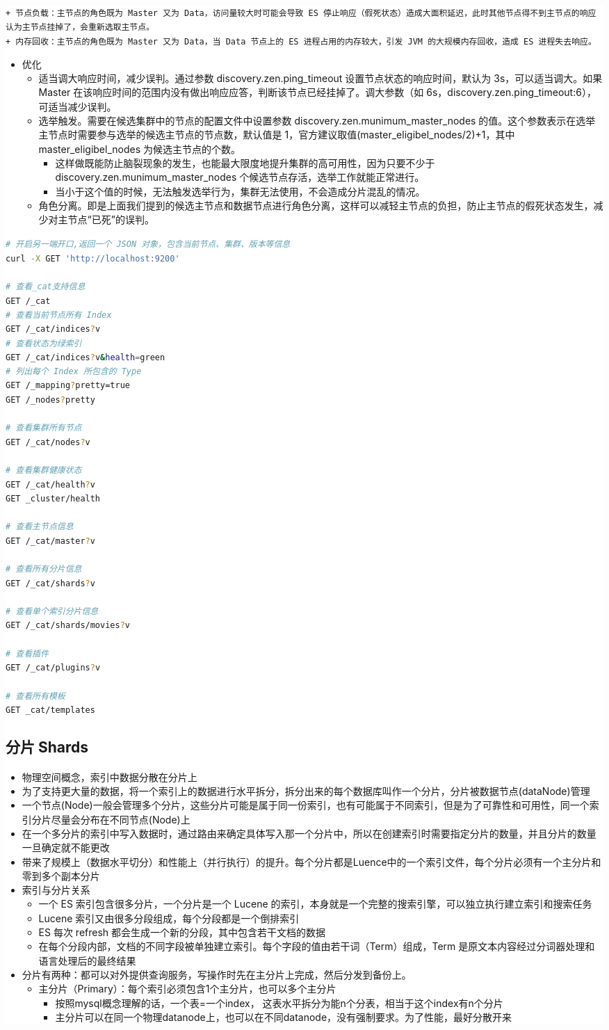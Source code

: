    + 节点负载：主节点的角色既为 Master 又为 Data，访问量较大时可能会导致 ES 停止响应（假死状态）造成大面积延迟，此时其他节点得不到主节点的响应认为主节点挂掉了，会重新选取主节点。
    + 内存回收：主节点的角色既为 Master 又为 Data，当 Data 节点上的 ES 进程占用的内存较大，引发 JVM 的大规模内存回收，造成 ES 进程失去响应。
  - 优化
    + 适当调大响应时间，减少误判。通过参数 discovery.zen.ping_timeout 设置节点状态的响应时间，默认为 3s，可以适当调大。如果 Master 在该响应时间的范围内没有做出响应应答，判断该节点已经挂掉了。调大参数（如 6s，discovery.zen.ping_timeout:6），可适当减少误判。
    + 选举触发。需要在候选集群中的节点的配置文件中设置参数 discovery.zen.munimum_master_nodes 的值。这个参数表示在选举主节点时需要参与选举的候选主节点的节点数，默认值是 1，官方建议取值(master_eligibel_nodes/2)+1，其中 master_eligibel_nodes 为候选主节点的个数。
      * 这样做既能防止脑裂现象的发生，也能最大限度地提升集群的高可用性，因为只要不少于 discovery.zen.munimum_master_nodes 个候选节点存活，选举工作就能正常进行。
      * 当小于这个值的时候，无法触发选举行为，集群无法使用，不会造成分片混乱的情况。
    + 角色分离。即是上面我们提到的候选主节点和数据节点进行角色分离，这样可以减轻主节点的负担，防止主节点的假死状态发生，减少对主节点“已死”的误判。

```sh
# 开启另一端开口,返回一个 JSON 对象，包含当前节点、集群、版本等信息
curl -X GET 'http://localhost:9200'

# 查看_cat支持信息
GET /_cat
# 查看当前节点所有 Index
GET /_cat/indices?v
# 查看状态为绿索引
GET /_cat/indices?v&health=green
# 列出每个 Index 所包含的 Type
GET /_mapping?pretty=true
GET /_nodes?pretty

# 查看集群所有节点
GET /_cat/nodes?v

# 查看集群健康状态
GET /_cat/health?v
GET _cluster/health

# 查看主节点信息
GET /_cat/master?v

# 查看所有分片信息
GET /_cat/shards?v

# 查看单个索引分片信息
GET /_cat/shards/movies?v

# 查看插件
GET /_cat/plugins?v

# 查看所有模板
GET _cat/templates
```

## 分片 Shards

* 物理空间概念，索引中数据分散在分片上
* 为了支持更大量的数据，将一个索引上的数据进行水平拆分，拆分出来的每个数据库叫作一个分片，分片被数据节点(dataNode)管理
* 一个节点(Node)一般会管理多个分片，这些分片可能是属于同一份索引，也有可能属于不同索引，但是为了可靠性和可用性，同一个索引分片尽量会分布在不同节点(Node)上
* 在一个多分片的索引中写入数据时，通过路由来确定具体写入那一个分片中，所以在创建索引时需要指定分片的数量，并且分片的数量一旦确定就不能更改
* 带来了规模上（数据水平切分）和性能上（并行执行）的提升。每个分片都是Luence中的一个索引文件，每个分片必须有一个主分片和零到多个副本分片
* 索引与分片关系
  - 一个 ES 索引包含很多分片，一个分片是一个 Lucene 的索引，本身就是一个完整的搜索引擎，可以独立执行建立索引和搜索任务
  - Lucene 索引又由很多分段组成，每个分段都是一个倒排索引
  - ES 每次 refresh 都会生成一个新的分段，其中包含若干文档的数据
  - 在每个分段内部，文档的不同字段被单独建立索引。每个字段的值由若干词（Term）组成，Term 是原文本内容经过分词器处理和语言处理后的最终结果
* 分片有两种：都可以对外提供查询服务，写操作时先在主分片上完成，然后分发到备份上。
  - 主分片（Primary）：每个索引必须包含1个主分片，也可以多个主分片
    + 按照mysql概念理解的话，一个表=一个index， 这表水平拆分为能n个分表，相当于这个index有n个分片
    + 主分片可以在同一个物理datanode上，也可以在不同datanode，没有强制要求。为了性能，最好分散开来